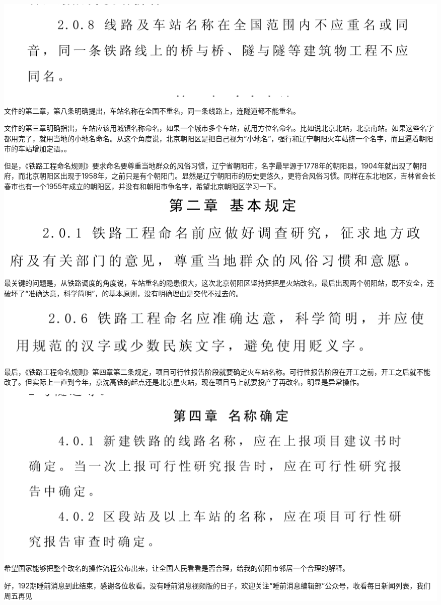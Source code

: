![](images/btnews/0101_0200/0192/media/image42.png)

文件的第二章，第八条明确提出，车站名称在全国不重名，同一条线路上，连隧道都不能重名。

文件的第三章明确指出，车站应该用城镇名称命名，如果一个城市多个车站，就用方位名命名。比如说北京北站，北京南站。如果这些名字都用完了，就用当地的小地名命名。从这个角度说，北京朝阳区是把自己视为“小地名”，强行和辽宁朝阳火车站挤一个名字，而且逼着朝阳市的车站增加定语。。

但是，《铁路工程命名规则》要求命名要尊重当地群众的风俗习惯，辽宁省朝阳市，名字最早源于1778年的朝阳县，1904年就出现了朝阳府，而北京朝阳区出现于1958年，之前只是有个朝阳门。显然是辽宁朝阳市的历史更悠久，更符合风俗习惯。同样在东北地区，吉林省会长春市也有一个1955年成立的朝阳区，并没有和朝阳市争名字，希望北京朝阳区学习一下。

![](images/btnews/0101_0200/0192/media/image43.png)

最关键的问题是，从铁路调度的角度说，车站重名的隐患很大，这次北京朝阳区坚持把把星火站改名，最后出现两个朝阳站，既不安全，还破坏了“准确达意，科学简明”，的基本原则，没有明确理由是交代不过去的。

![](images/btnews/0101_0200/0192/media/image44.png)

最后，《铁路工程命名规则》第四章第二条规定，项目可行性报告阶段就要确定火车站名称。可行性报告阶段在开工之前，开工之后就不能改了。但实际上一直到今年，京沈高铁的起点还是北京星火站，现在项目马上就要投产了再改名，明显是异常操作。

![](images/btnews/0101_0200/0192/media/image45.png)

希望国家能够把整个改名的操作流程公布出来，让全国人民看看是否合理，给我的朝阳市邻居一个合理的解释。

好，192期睡前消息到此结束，感谢各位收看。没有睡前消息视频版的日子，欢迎关注“睡前消息编辑部”公众号，收看每日新闻列表，我们周五再见
